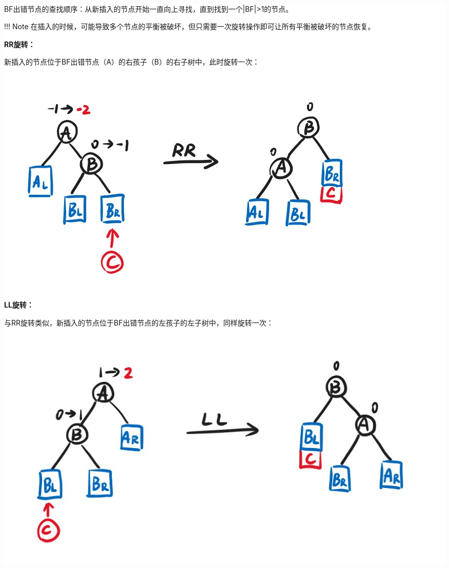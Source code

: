 

BF出错节点的查找顺序：从新插入的节点开始一直向上寻找，直到找到一个|BF|>1的节点。

!!! Note
    在插入的时候，可能导致多个节点的平衡被破坏，但只需要一次旋转操作即可让所有平衡被破坏的节点恢复。

**RR旋转：** 

新插入的节点位于BF出错节点（A）的右孩子（B）的右子树中，此时旋转一次：

![alt text](image/1.2.jpg)



**LL旋转：** 

与RR旋转类似，新插入的节点位于BF出错节点的左孩子的左子树中，同样旋转一次：

![alt text](image/1.3.jpg)

